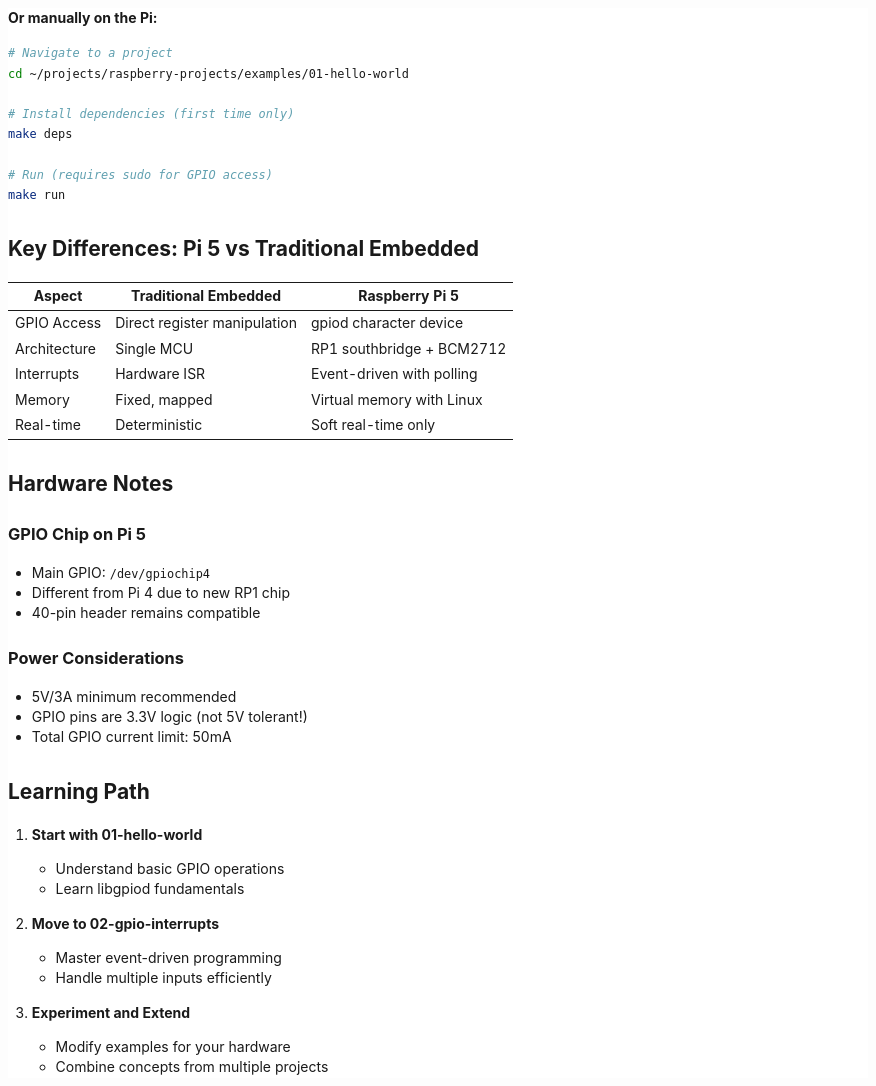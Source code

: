 **Or manually on the Pi:**
```bash
# Navigate to a project
cd ~/projects/raspberry-projects/examples/01-hello-world

# Install dependencies (first time only)
make deps

# Run (requires sudo for GPIO access)
make run
```

## Key Differences: Pi 5 vs Traditional Embedded

| Aspect | Traditional Embedded | Raspberry Pi 5 |
|--------|---------------------|----------------|
| GPIO Access | Direct register manipulation | gpiod character device |
| Architecture | Single MCU | RP1 southbridge + BCM2712 |
| Interrupts | Hardware ISR | Event-driven with polling |
| Memory | Fixed, mapped | Virtual memory with Linux |
| Real-time | Deterministic | Soft real-time only |

## Hardware Notes

### GPIO Chip on Pi 5
- Main GPIO: `/dev/gpiochip4`
- Different from Pi 4 due to new RP1 chip
- 40-pin header remains compatible

### Power Considerations
- 5V/3A minimum recommended
- GPIO pins are 3.3V logic (not 5V tolerant!)
- Total GPIO current limit: 50mA

## Learning Path

1. **Start with 01-hello-world**
   - Understand basic GPIO operations
   - Learn libgpiod fundamentals
   
2. **Move to 02-gpio-interrupts**
   - Master event-driven programming
   - Handle multiple inputs efficiently

3. **Experiment and Extend**
   - Modify examples for your hardware
   - Combine concepts from multiple projects
